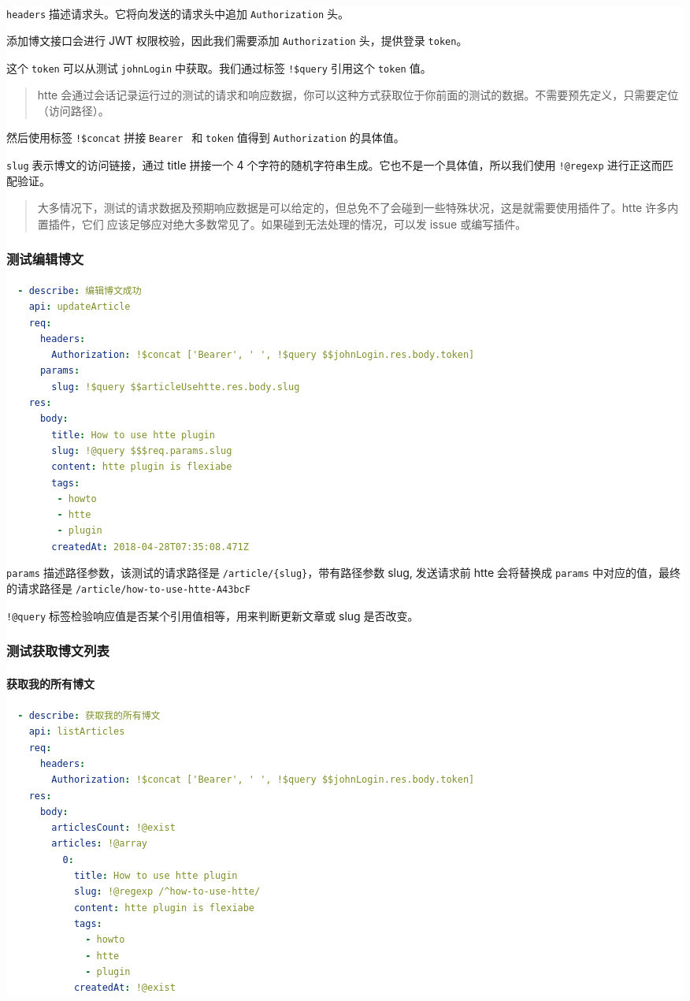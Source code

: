 `headers` 描述请求头。它将向发送的请求头中追加 `Authorization` 头。

添加博文接口会进行 JWT 权限校验，因此我们需要添加 `Authorization` 头，提供登录 `token`。

这个 `token` 可以从测试 `johnLogin` 中获取。我们通过标签 `!$query` 引用这个 `token` 值。

> htte 会通过会话记录运行过的测试的请求和响应数据，你可以这种方式获取位于你前面的测试的数据。不需要预先定义，只需要定位（访问路径）。

然后使用标签 `!$concat` 拼接 `Bearer ` 和 `token` 值得到 `Authorization` 的具体值。

`slug` 表示博文的访问链接，通过 title 拼接一个 4 个字符的随机字符串生成。它也不是一个具体值，所以我们使用 `!@regexp` 进行正这而匹配验证。

> 大多情况下，测试的请求数据及预期响应数据是可以给定的，但总免不了会碰到一些特殊状况，这是就需要使用插件了。htte 许多内置插件，它们
> 应该足够应对绝大多数常见了。如果碰到无法处理的情况，可以发 issue 或编写插件。

### 测试编辑博文

```yaml
  - describe: 编辑博文成功
    api: updateArticle
    req:
      headers: 
        Authorization: !$concat ['Bearer', ' ', !$query $$johnLogin.res.body.token]
      params:
        slug: !$query $$articleUsehtte.res.body.slug
    res:
      body:
        title: How to use htte plugin
        slug: !@query $$$req.params.slug
        content: htte plugin is flexiabe
        tags: 
         - howto
         - htte
         - plugin
        createdAt: 2018-04-28T07:35:08.471Z
```

`params` 描述路径参数，该测试的请求路径是 `/article/{slug}`，带有路径参数 slug,
发送请求前 htte 会将替换成 `params` 中对应的值，最终的请求路径是 `/article/how-to-use-htte-A43bcF`

`!@query` 标签检验响应值是否某个引用值相等，用来判断更新文章或 slug 是否改变。

### 测试获取博文列表

#### 获取我的所有博文
```yaml
  - describe: 获取我的所有博文
    api: listArticles
    req:
      headers: 
        Authorization: !$concat ['Bearer', ' ', !$query $$johnLogin.res.body.token]
    res:
      body:
        articlesCount: !@exist
        articles: !@array
          0: 
            title: How to use htte plugin
            slug: !@regexp /^how-to-use-htte/
            content: htte plugin is flexiabe
            tags: 
              - howto
              - htte
              - plugin
            createdAt: !@exist
```
